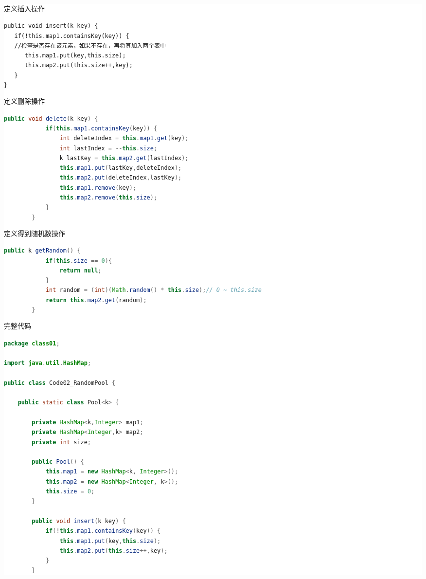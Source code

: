 定义插入操作

```
public void insert(k key) {
   if(!this.map1.containsKey(key)) {
   //检查是否存在该元素，如果不存在，再将其加入两个表中
      this.map1.put(key,this.size);
      this.map2.put(this.size++,key);
   }
}
```

定义删除操作

```java
public void delete(k key) {
			if(this.map1.containsKey(key)) {
				int deleteIndex = this.map1.get(key);
				int lastIndex = --this.size;
				k lastKey = this.map2.get(lastIndex);
				this.map1.put(lastKey,deleteIndex);
				this.map2.put(deleteIndex,lastKey);
				this.map1.remove(key);
				this.map2.remove(this.size);
			}
		}
```

定义得到随机数操作

```java
public k getRandom() {
			if(this.size == 0){
				return null;
			}
			int random = (int)(Math.random() * this.size);// 0 ~ this.size
			return this.map2.get(random);
		}
```

完整代码

```java
package class01;

import java.util.HashMap;

public class Code02_RandomPool {

	public static class Pool<k> {

		private HashMap<k,Integer> map1;
		private HashMap<Integer,k> map2;
		private int size;

		public Pool() {
			this.map1 = new HashMap<k, Integer>();
			this.map2 = new HashMap<Integer, k>();
			this.size = 0;
		}

		public void insert(k key) {
			if(!this.map1.containsKey(key)) {
				this.map1.put(key,this.size);
				this.map2.put(this.size++,key);
			}
		}

```